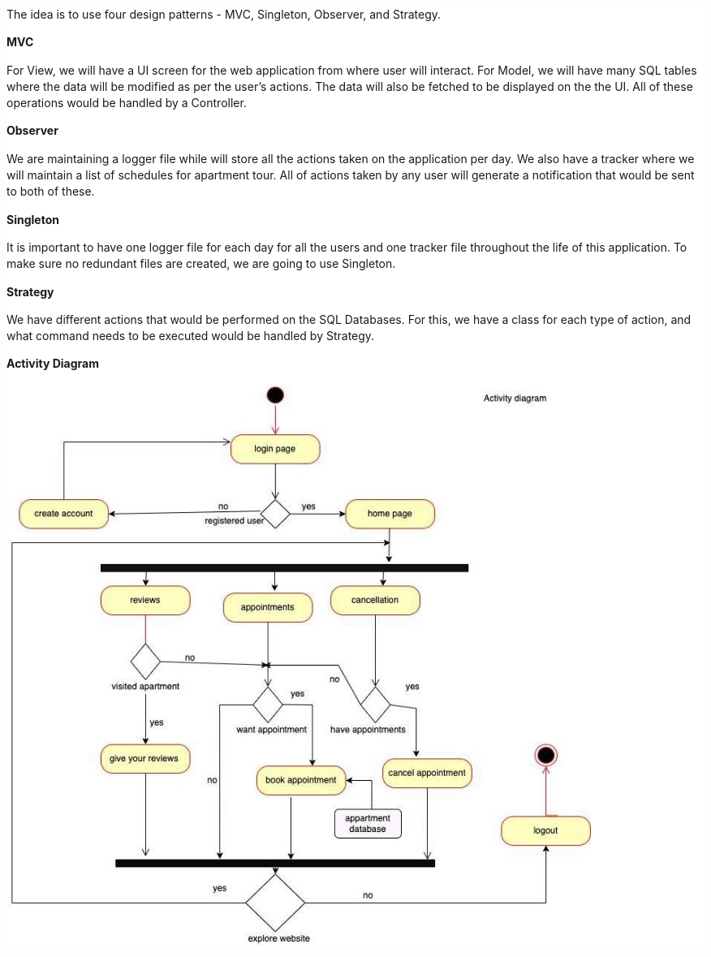 The idea is to use four design patterns - MVC, Singleton, Observer, and Strategy.

**MVC**

For View, we will have a UI screen for the web application from where user will interact. For Model, we will have many SQL tables where the data will be modified as per the user’s actions. The data will also be fetched to be displayed on the the UI. All of these operations would be handled by a Controller.

**Observer**

We are maintaining a logger file while will store all the actions taken on the application per day. We also have a tracker where we will maintain a list of schedules for apartment tour. All of actions taken by any user will generate a notification that would be sent to both of these.

**Singleton**

It is important to have one logger file for each day for all the users and one tracker file throughout the life of this application. To make sure no redundant files are created, we are going to use Singleton.

**Strategy**

We have different actions that would be performed on the SQL Databases. For this, we have a class for each type of action, and what command needs to be executed would be handled by Strategy.

**Activity Diagram**

![](Aspose.Words.017728ed-2a35-4128-96d1-f6bfba8f533d.012.jpeg)
